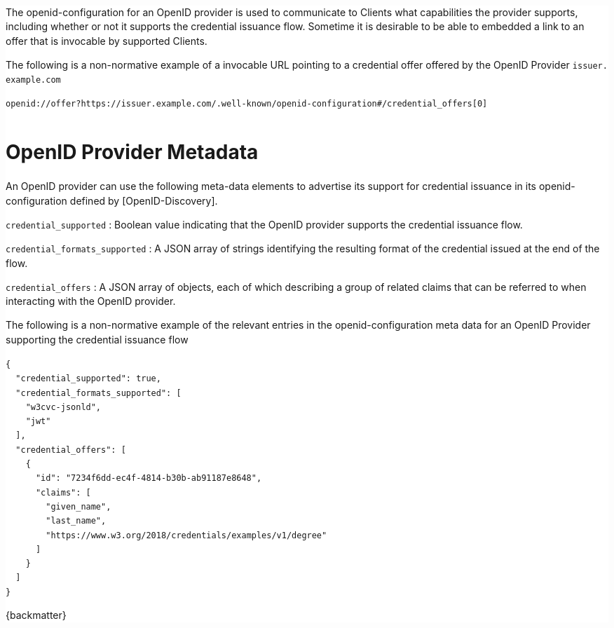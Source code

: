 The openid-configuration for an OpenID provider is used to communicate to Clients what capabilities the provider supports, including whether or not it supports the credential issuance flow. Sometime it is desirable to be able to embedded a link to an offer that is invocable by supported Clients.


The following is a non-normative example of a invocable URL pointing to a credential offer offered by the OpenID Provider `issuer.example.com`

```
openid://offer?https://issuer.example.com/.well-known/openid-configuration#/credential_offers[0]
```

# OpenID Provider Metadata

An OpenID provider can use the following meta-data elements to advertise its support for credential issuance in its openid-configuration defined by [OpenID-Discovery].

`credential_supported`
: Boolean value indicating that the OpenID provider supports the credential issuance flow.

`credential_formats_supported`
: A JSON array of strings identifying the resulting format of the credential issued at the end of the flow.

`credential_offers`
: A JSON array of objects, each of which describing a group of related claims that can be referred to when interacting with the OpenID provider.

The following is a non-normative example of the relevant entries in the openid-configuration meta data for an OpenID Provider supporting the credential issuance flow

```
{
  "credential_supported": true,
  "credential_formats_supported": [
    "w3cvc-jsonld",
    "jwt"
  ],
  "credential_offers": [
    {
      "id": "7234f6dd-ec4f-4814-b30b-ab91187e8648",
      "claims": [ 
        "given_name",
        "last_name",
        "https://www.w3.org/2018/credentials/examples/v1/degree"
      ]
    }
  ]
}
```

{backmatter}
